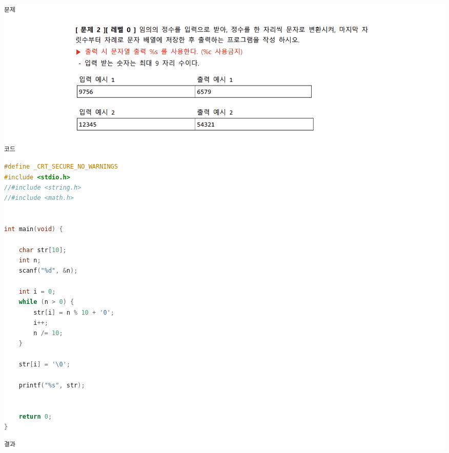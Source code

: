 `문제`
<p align="center"><img src="/assets/img/C Progrmming and Lab/10장 문자열/10-54.png" width="600"></p>

`코드`
```cpp
#define _CRT_SECURE_NO_WARNINGS
#include <stdio.h>
//#include <string.h>
//#include <math.h>


int main(void) {

	char str[10];
	int n;
	scanf("%d", &n);

	int i = 0;
	while (n > 0) {
		str[i] = n % 10 + '0';
		i++;
		n /= 10;
	}

	str[i] = '\0';

	printf("%s", str);
	

	return 0;
}
```

`결과`